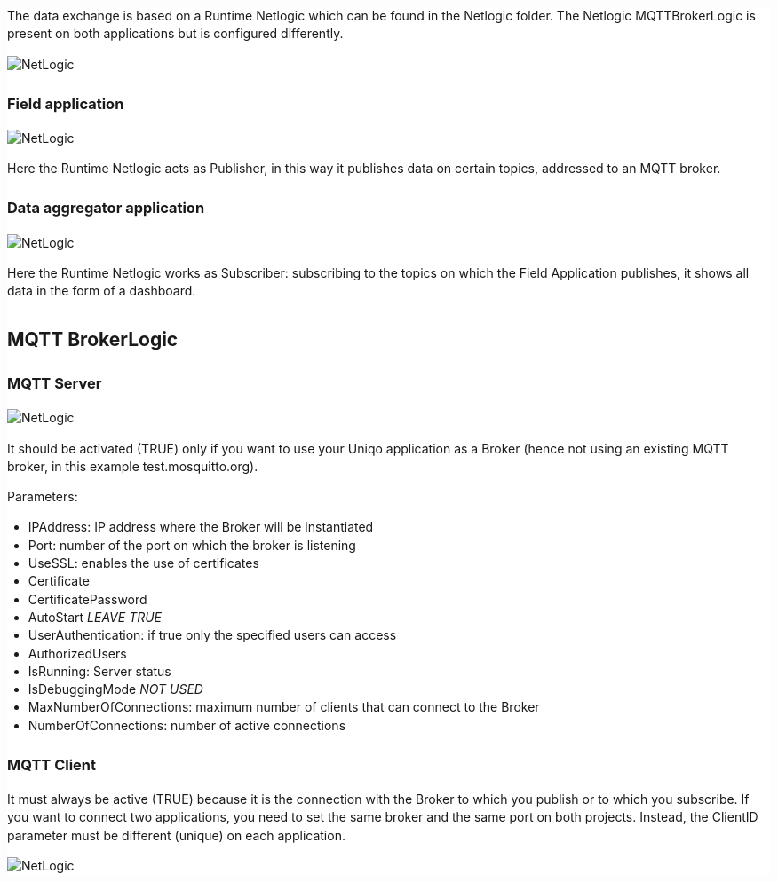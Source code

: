 The data exchange is based on a Runtime Netlogic which can be found in the Netlogic folder. The Netlogic MQTTBrokerLogic is present on both applications but is configured differently.

![NetLogic](./images/Picture9.png)

### Field application

![NetLogic](./images/Picture10.png)

Here the Runtime Netlogic acts as Publisher, in this way it publishes data on certain topics, addressed to an MQTT broker.

### Data aggregator application

![NetLogic](./images/Picture11.png)

Here the Runtime Netlogic works as Subscriber: subscribing to the topics on which the Field Application publishes, it shows all data in the form of a dashboard.

## MQTT BrokerLogic

### MQTT Server

![NetLogic](./images/Picture12.png)

It should be activated (TRUE) only if you want to use your Uniqo application as a Broker (hence not using an existing MQTT broker, in this example test.mosquitto.org).
 
Parameters:
- IPAddress: IP address where the Broker will be instantiated
- Port: number of the port on which the broker is listening
- UseSSL: enables the use of certificates 
 - Certificate 
 - CertificatePassword 
- AutoStart *LEAVE TRUE*
- UserAuthentication: if true only the specified users can access
 - AuthorizedUsers 
- IsRunning: Server status
- IsDebuggingMode *NOT USED*
- MaxNumberOfConnections: maximum number of clients that can connect to the Broker
- NumberOfConnections: number of active connections

### MQTT Client

It must always be active (TRUE) because it is the connection with the Broker to which you publish or to which you subscribe. If you want to connect two applications, you need to set the same broker and the same port on both projects. Instead, the ClientID parameter must be different (unique) on each application.   

![NetLogic](./images/Picture13.png)
